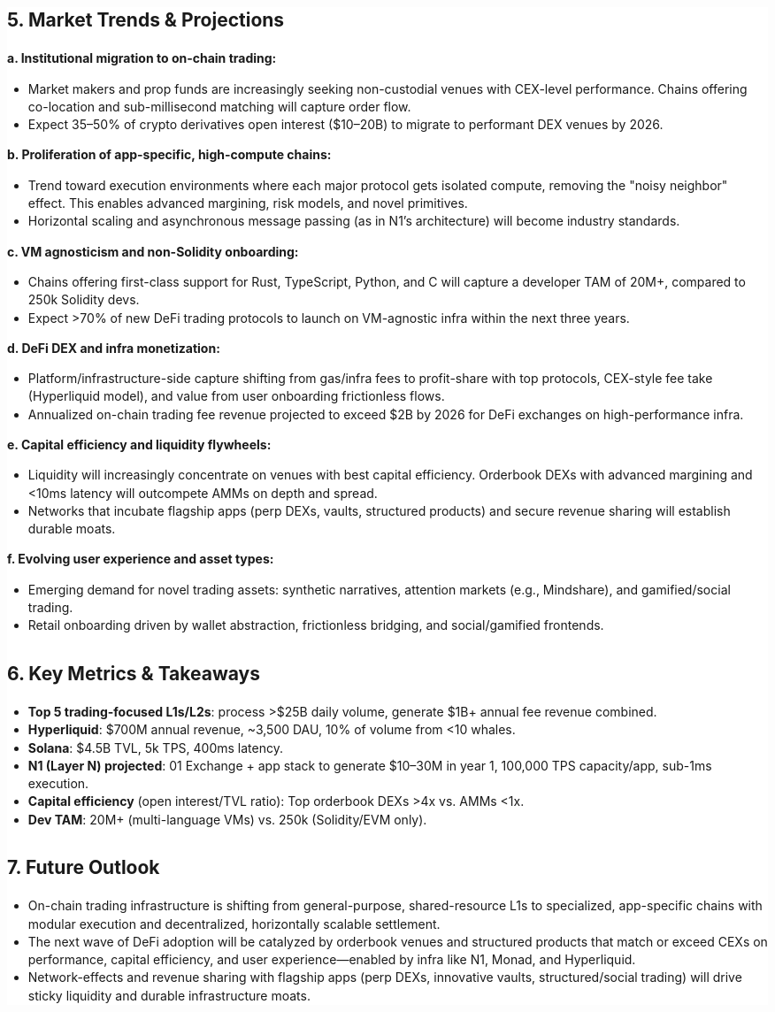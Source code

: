 ## 5. Market Trends & Projections

**a. Institutional migration to on-chain trading:**
- Market makers and prop funds are increasingly seeking non-custodial venues with CEX-level performance. Chains offering co-location and sub-millisecond matching will capture order flow.
- Expect 35–50% of crypto derivatives open interest ($10–20B) to migrate to performant DEX venues by 2026.

**b. Proliferation of app-specific, high-compute chains:**
- Trend toward execution environments where each major protocol gets isolated compute, removing the "noisy neighbor" effect. This enables advanced margining, risk models, and novel primitives.
- Horizontal scaling and asynchronous message passing (as in N1’s architecture) will become industry standards.

**c. VM agnosticism and non-Solidity onboarding:**
- Chains offering first-class support for Rust, TypeScript, Python, and C will capture a developer TAM of 20M+, compared to 250k Solidity devs.
- Expect >70% of new DeFi trading protocols to launch on VM-agnostic infra within the next three years.

**d. DeFi DEX and infra monetization:**
- Platform/infrastructure-side capture shifting from gas/infra fees to profit-share with top protocols, CEX-style fee take (Hyperliquid model), and value from user onboarding frictionless flows.
- Annualized on-chain trading fee revenue projected to exceed $2B by 2026 for DeFi exchanges on high-performance infra.

**e. Capital efficiency and liquidity flywheels:**
- Liquidity will increasingly concentrate on venues with best capital efficiency. Orderbook DEXs with advanced margining and <10ms latency will outcompete AMMs on depth and spread.
- Networks that incubate flagship apps (perp DEXs, vaults, structured products) and secure revenue sharing will establish durable moats.

**f. Evolving user experience and asset types:**
- Emerging demand for novel trading assets: synthetic narratives, attention markets (e.g., Mindshare), and gamified/social trading.
- Retail onboarding driven by wallet abstraction, frictionless bridging, and social/gamified frontends.

## 6. Key Metrics & Takeaways

- **Top 5 trading-focused L1s/L2s**: process >$25B daily volume, generate $1B+ annual fee revenue combined.
- **Hyperliquid**: $700M annual revenue, ~3,500 DAU, 10% of volume from <10 whales.
- **Solana**: $4.5B TVL, 5k TPS, 400ms latency.
- **N1 (Layer N) projected**: 01 Exchange + app stack to generate $10–30M in year 1, 100,000 TPS capacity/app, sub-1ms execution.
- **Capital efficiency** (open interest/TVL ratio): Top orderbook DEXs >4x vs. AMMs <1x.
- **Dev TAM**: 20M+ (multi-language VMs) vs. 250k (Solidity/EVM only).

## 7. Future Outlook

- On-chain trading infrastructure is shifting from general-purpose, shared-resource L1s to specialized, app-specific chains with modular execution and decentralized, horizontally scalable settlement.
- The next wave of DeFi adoption will be catalyzed by orderbook venues and structured products that match or exceed CEXs on performance, capital efficiency, and user experience—enabled by infra like N1, Monad, and Hyperliquid.
- Network-effects and revenue sharing with flagship apps (perp DEXs, innovative vaults, structured/social trading) will drive sticky liquidity and durable infrastructure moats.
